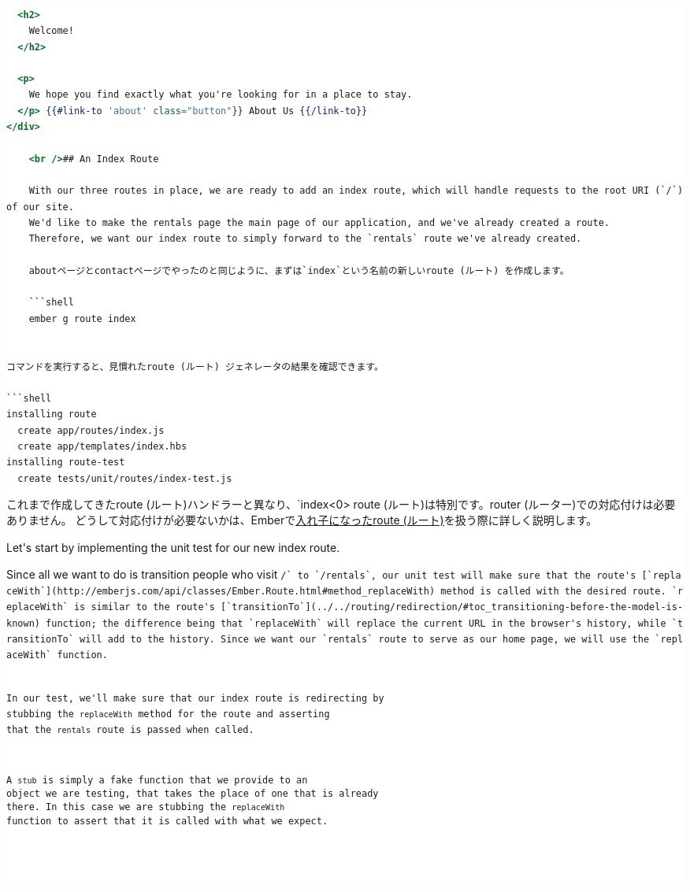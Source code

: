 ```app/templates/contact.hbs 
  <h2>
    Welcome!
  </h2>
  
  <p>
    We hope you find exactly what you're looking for in a place to stay.
  </p> {{#link-to 'about' class="button"}} About Us {{/link-to}}
</div>

    <br />## An Index Route
    
    With our three routes in place, we are ready to add an index route, which will handle requests to the root URI (`/`) of our site.
    We'd like to make the rentals page the main page of our application, and we've already created a route.
    Therefore, we want our index route to simply forward to the `rentals` route we've already created.
    
    aboutページとcontactページでやったのと同じように、まずは`index`という名前の新しいroute (ルート) を作成します。
    
    ```shell
    ember g route index
    

コマンドを実行すると、見慣れたroute (ルート) ジェネレータの結果を確認できます。

```shell
installing route
  create app/routes/index.js
  create app/templates/index.hbs
installing route-test
  create tests/unit/routes/index-test.js
```

これまで作成してきたroute (ルート)ハンドラーと異なり、`index<0> route (ルート)は特別です。router (ルーター)での対応付けは必要ありません。
どうして対応付けが必要ないかは、Emberで<a href="../subroutes">入れ子になったroute (ルート)</a>を扱う際に詳しく説明します。</p>

<p>Let's start by implementing the unit test for our new index route.</p>

<p>Since all we want to do is transition people who visit <code>/` to `/rentals`, our unit test will make sure that the route's [`replaceWith`](http://emberjs.com/api/classes/Ember.Route.html#method_replaceWith) method is called with the desired route. `replaceWith` is similar to the route's [`transitionTo`](../../routing/redirection/#toc_transitioning-before-the-model-is-known) function; the difference being that `replaceWith` will replace the current URL in the browser's history, while `transitionTo` will add to the history. Since we want our `rentals` route to serve as our home page, we will use the `replaceWith` function.

In our test, we'll make sure that our index route is redirecting by stubbing the `replaceWith` method for the route and asserting that the `rentals` route is passed when called.

A `stub` is simply a fake function that we provide to an object we are testing, that takes the place of one that is already there. In this case we are stubbing the `replaceWith` function to assert that it is called with what we expect.

